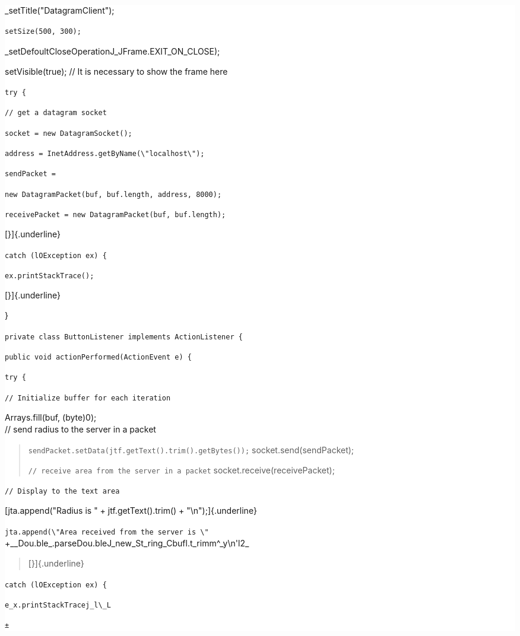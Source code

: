 \_setTitle(\"DatagramClient\");

`setSize(500, 300);`

\_setDefoultCloseOperationJ_JFrame.EXIT_ON_CLOSE);

setVisible(true); // It is necessary to show the frame here

`try {`

`// get a datagram socket`

`socket = new DatagramSocket();`

`address = InetAddress.getByName(\"localhost\");`

`sendPacket =`

`new DatagramPacket(buf, buf.length, address, 8000);`

`receivePacket = new DatagramPacket(buf, buf.length);`

[}]{.underline}

`catch (lOException ex) {`

`ex.printStackTrace();`

[}]{.underline}

}

`private class ButtonListener implements ActionListener {`

`public void actionPerformed(ActionEvent e) {`

`try {`

`// Initialize buffer for each iteration`

Arrays.fill(buf, (byte)0);  
// send radius to the server in a packet
> `sendPacket.setData(jtf.getText().trim().getBytes());`
> socket.send(sendPacket);
>
> `// receive area from the server in a packet`
> socket.receive(receivePacket);

`// Display to the text area`

[jta.append(\"Radius is \" + jtf.getText().trim() +
\"\\n\");]{.underline}

`jta.append(\"Area received from the server is \"`  
+\_\_Dou.ble\_.parseDou.bleJ_new_St_ring_Cbufl.t_rimm\^\_y\\n\'l2\_
> [}]{.underline}

`catch (lOException ex) {`

`e_x.printStackTracej_l\_L`

`±`
